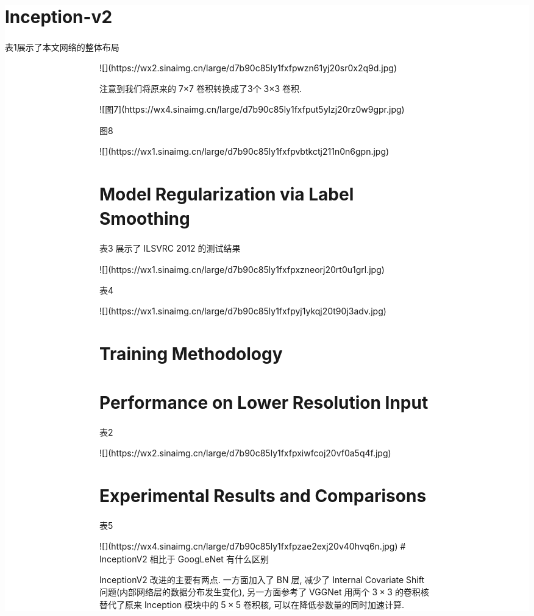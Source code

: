 # Inception-v2

表1展示了本文网络的整体布局

<div style="width: 550px; margin: auto">![](https://wx2.sinaimg.cn/large/d7b90c85ly1fxfpwzn61yj20sr0x2q9d.jpg)

注意到我们将原来的 7×7 卷积转换成了3个 3×3 卷积.

<div style="width: 550px; margin: auto">![图7](https://wx4.sinaimg.cn/large/d7b90c85ly1fxfput5ylzj20rz0w9gpr.jpg)

图8
<div style="width: 550px; margin: auto">![](https://wx1.sinaimg.cn/large/d7b90c85ly1fxfpvbtkctj211n0n6gpn.jpg)

# Model Regularization via Label Smoothing

表3 展示了 ILSVRC 2012 的测试结果

<div style="width: 550px; margin: auto">![](https://wx1.sinaimg.cn/large/d7b90c85ly1fxfpxzneorj20rt0u1grl.jpg)

表4
<div style="width: 550px; margin: auto">![](https://wx1.sinaimg.cn/large/d7b90c85ly1fxfpyj1ykqj20t90j3adv.jpg)

# Training Methodology

# Performance on Lower Resolution Input

表2

<div style="width: 550px; margin: auto">![](https://wx2.sinaimg.cn/large/d7b90c85ly1fxfpxiwfcoj20vf0a5q4f.jpg)

# Experimental Results and Comparisons

表5
<div style="width: 550px; margin: auto">![](https://wx4.sinaimg.cn/large/d7b90c85ly1fxfpzae2exj20v40hvq6n.jpg)



<span id = "InceptionV2 相比于 GoogLeNet 有什么区别">
# InceptionV2 相比于 GoogLeNet 有什么区别

InceptionV2 改进的主要有两点. 一方面加入了 BN 层, 减少了 Internal Covariate Shift 问题(内部网络层的数据分布发生变化), 另一方面参考了 VGGNet 用两个 $3\times 3$ 的卷积核替代了原来 Inception 模块中的 $5\times 5$ 卷积核, 可以在降低参数量的同时加速计算.
